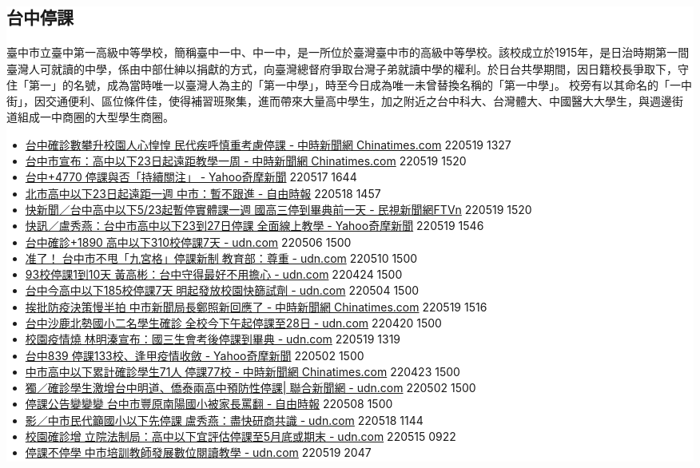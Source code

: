 ## 台中停課

臺中市立臺中第一高級中等學校，簡稱臺中一中、中一中，是一所位於臺灣臺中市的高級中等學校。該校成立於1915年，是日治時期第一間臺灣人可就讀的中學，係由中部仕紳以捐獻的方式，向臺灣總督府爭取台灣子弟就讀中學的權利。於日台共學期間，因日籍校長爭取下，守住「第一」的名號，成為當時唯一以臺灣人為主的「第一中學」，時至今日成為唯一未曾替換名稱的「第一中學」。
校旁有以其命名的「一中街」，因交通便利、區位條件佳，使得補習班聚集，進而帶來大量高中學生，加之附近之台中科大、台灣體大、中國醫大大學生，與週邊街道組成一中商圈的大型學生商圈。


- [台中確診數攀升校園人心惶惶 民代疾呼慎重考慮停課 - 中時新聞網 Chinatimes.com](https://www.chinatimes.com/realtimenews/20220519002861-260405 "台中確診數攀升校園人心惶惶 民代疾呼慎重考慮停課 - 中時新聞網 Chinatimes.com") 220519 1327
- [台中市宣布：高中以下23日起遠距教學一周 - 中時新聞網 Chinatimes.com](https://www.chinatimes.com/realtimenews/20220519003571-260405 "台中市宣布：高中以下23日起遠距教學一周 - 中時新聞網 Chinatimes.com") 220519 1520
- [台中+4770 停課與否「持續關注」 - Yahoo奇摩新聞](https://tw.news.yahoo.com/%E5%8F%B0%E4%B8%AD-4770-%E5%81%9C%E8%AA%B2%E8%88%87%E5%90%A6-%E6%8C%81%E7%BA%8C%E9%97%9C%E6%B3%A8-084439359.html "台中+4770 停課與否「持續關注」 - Yahoo奇摩新聞") 220517 1644
- [北市高中以下23日起遠距一週 中市：暫不跟進 - 自由時報](https://news.ltn.com.tw/news/life/breakingnews/3930733 "北市高中以下23日起遠距一週 中市：暫不跟進 - 自由時報") 220518 1457
- [快新聞／台中高中以下5/23起暫停實體課一週 國高三停到畢典前一天 - 民視新聞網FTVn](https://www.ftvnews.com.tw/news/detail/2022519W0205 "快新聞／台中高中以下5/23起暫停實體課一週 國高三停到畢典前一天 - 民視新聞網FTVn") 220519 1520
- [快訊／盧秀燕：台中市高中以下23到27日停課 全面線上教學 - Yahoo奇摩新聞](https://tw.news.yahoo.com/%E5%BF%AB%E8%A8%8A-%E7%9B%A7%E7%A7%80%E7%87%95-%E5%8F%B0%E4%B8%AD%E5%B8%82%E9%AB%98%E4%B8%AD%E4%BB%A5%E4%B8%8B23%E5%88%B027%E6%97%A5%E5%81%9C%E8%AA%B2-%E5%85%A8%E9%9D%A2%E7%B7%9A%E4%B8%8A%E6%95%99%E5%AD%B8-074600640.html "快訊／盧秀燕：台中市高中以下23到27日停課 全面線上教學 - Yahoo奇摩新聞") 220519 1546
- [台中確診+1890 高中以下310校停課7天 - udn.com](https://udn.com/news/story/120960/6293595 "台中確診+1890 高中以下310校停課7天 - udn.com") 220506 1500
- [准了！ 台中市不甩「九宮格」停課新制 教育部：尊重 - udn.com](https://udn.com/news/story/120960/6301218 "准了！ 台中市不甩「九宮格」停課新制 教育部：尊重 - udn.com") 220510 1500
- [93校停課1到10天 黃高彬：台中守得最好不用擔心 - udn.com](https://udn.com/news/story/120960/6263528 "93校停課1到10天 黃高彬：台中守得最好不用擔心 - udn.com") 220424 1500
- [台中今高中以下185校停課7天 明起發放校園快篩試劑 - udn.com](https://udn.com/news/story/120960/6287884 "台中今高中以下185校停課7天 明起發放校園快篩試劑 - udn.com") 220504 1500
- [挨批防疫決策慢半拍 中市新聞局長鄭照新回應了 - 中時新聞網 Chinatimes.com](https://www.chinatimes.com/realtimenews/20220519003541-260407 "挨批防疫決策慢半拍 中市新聞局長鄭照新回應了 - 中時新聞網 Chinatimes.com") 220519 1516
- [台中沙鹿北勢國小二名學生確診 全校今下午起停課至28日 - udn.com](https://udn.com/news/story/120960/6253552 "台中沙鹿北勢國小二名學生確診 全校今下午起停課至28日 - udn.com") 220420 1500
- [校園疫情燒 林明溱宣布：國三生會考後停課到畢典 - udn.com](https://udn.com/news/story/120960/6324926 "校園疫情燒 林明溱宣布：國三生會考後停課到畢典 - udn.com") 220519 1319
- [台中839 停課133校、逢甲疫情收斂 - Yahoo奇摩新聞](https://tw.news.yahoo.com/%E5%8F%B0%E4%B8%AD839-%E5%81%9C%E8%AA%B2133%E6%A0%A1-%E9%80%A2%E7%94%B2%E7%96%AB%E6%83%85%E6%94%B6%E6%96%82-091447266.html "台中839 停課133校、逢甲疫情收斂 - Yahoo奇摩新聞") 220502 1500
- [中市高中以下累計確診學生71人 停課77校 - 中時新聞網 Chinatimes.com](https://www.chinatimes.com/realtimenews/20220423001656-260405 "中市高中以下累計確診學生71人 停課77校 - 中時新聞網 Chinatimes.com") 220423 1500
- [獨／確診學生激增台中明道、僑泰兩高中預防性停課| 聯合新聞網 - udn.com](https://udn.com/news/story/120960/6281950 "獨／確診學生激增台中明道、僑泰兩高中預防性停課| 聯合新聞網 - udn.com") 220502 1500
- [停課公告變變變 台中市豐原南陽國小被家長罵翻 - 自由時報](https://news.ltn.com.tw/news/life/breakingnews/3919310 "停課公告變變變 台中市豐原南陽國小被家長罵翻 - 自由時報") 220508 1500
- [影／中市民代籲國小以下先停課 盧秀燕：盡快研商共識 - udn.com](https://udn.com/news/amp/story/6885/6321674 "影／中市民代籲國小以下先停課 盧秀燕：盡快研商共識 - udn.com") 220518 1144
- [校園確診增 立院法制局：高中以下宜評估停課至5月底或期末 - udn.com](https://udn.com/news/story/120960/6314089 "校園確診增 立院法制局：高中以下宜評估停課至5月底或期末 - udn.com") 220515 0922
- [停課不停學 中市培訓教師發展數位閱讀教學 - udn.com](https://udn.com/news/story/7323/6326192 "停課不停學 中市培訓教師發展數位閱讀教學 - udn.com") 220519 2047
